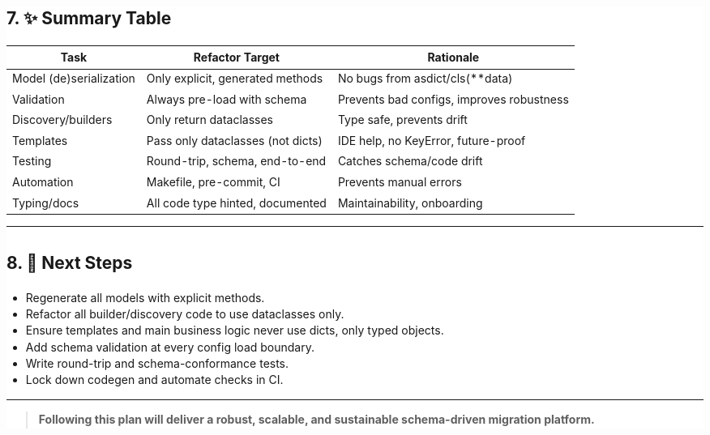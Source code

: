 
## 7. ✨ Summary Table

| Task                      | Refactor Target                        | Rationale                                   |
|---------------------------|----------------------------------------|---------------------------------------------|
| Model (de)serialization   | Only explicit, generated methods       | No bugs from asdict/cls(**data)             |
| Validation                | Always pre-load with schema            | Prevents bad configs, improves robustness   |
| Discovery/builders        | Only return dataclasses                | Type safe, prevents drift                   |
| Templates                 | Pass only dataclasses (not dicts)      | IDE help, no KeyError, future-proof         |
| Testing                   | Round-trip, schema, end-to-end         | Catches schema/code drift                   |
| Automation                | Makefile, pre-commit, CI               | Prevents manual errors                      |
| Typing/docs               | All code type hinted, documented       | Maintainability, onboarding                 |

---

## 8. 🚀 Next Steps

- Regenerate all models with explicit methods.
- Refactor all builder/discovery code to use dataclasses only.
- Ensure templates and main business logic never use dicts, only typed objects.
- Add schema validation at every config load boundary.
- Write round-trip and schema-conformance tests.
- Lock down codegen and automate checks in CI.

---

> **Following this plan will deliver a robust, scalable, and sustainable schema-driven migration platform.**
